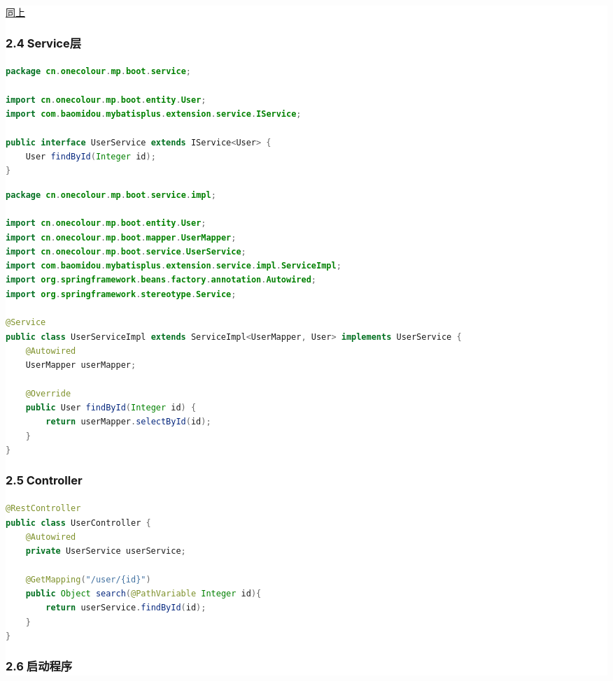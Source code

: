 [同上](#mybatisx-generator)

### 2.4 Service层

```java
package cn.onecolour.mp.boot.service;

import cn.onecolour.mp.boot.entity.User;
import com.baomidou.mybatisplus.extension.service.IService;

public interface UserService extends IService<User> {
    User findById(Integer id);
}
```

```java
package cn.onecolour.mp.boot.service.impl;

import cn.onecolour.mp.boot.entity.User;
import cn.onecolour.mp.boot.mapper.UserMapper;
import cn.onecolour.mp.boot.service.UserService;
import com.baomidou.mybatisplus.extension.service.impl.ServiceImpl;
import org.springframework.beans.factory.annotation.Autowired;
import org.springframework.stereotype.Service;

@Service
public class UserServiceImpl extends ServiceImpl<UserMapper, User> implements UserService {
    @Autowired
    UserMapper userMapper;

    @Override
    public User findById(Integer id) {
        return userMapper.selectById(id);
    }
}
```

### 2.5 Controller

```java
@RestController
public class UserController {
    @Autowired
    private UserService userService;

    @GetMapping("/user/{id}")
    public Object search(@PathVariable Integer id){
        return userService.findById(id);
    }
}
```

### 2.6 启动程序
